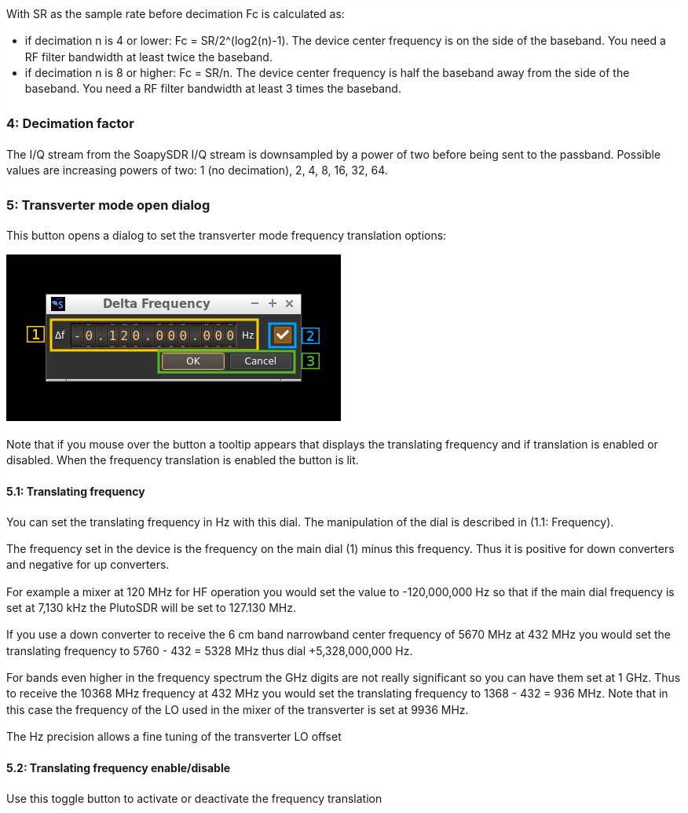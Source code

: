 With SR as the sample rate before decimation Fc is calculated as:

  - if decimation n is 4 or lower:  Fc = SR/2^(log2(n)-1). The device center frequency is on the side of the baseband. You need a RF filter bandwidth at least twice the baseband.
  - if decimation n is 8 or higher: Fc = SR/n. The device center frequency is half the baseband away from the side of the baseband. You need a RF filter bandwidth at least 3 times the baseband.

<h3>4: Decimation factor</h3>

The I/Q stream from the SoapySDR I/Q stream is downsampled by a power of two before being sent to the passband. Possible values are increasing powers of two: 1 (no decimation), 2, 4, 8, 16, 32, 64.

<h3>5: Transverter mode open dialog</h3>

This button opens a dialog to set the transverter mode frequency translation options:

![Input stream transverter dialog](../../../doc/img/RTLSDR_plugin_xvrt.png)

Note that if you mouse over the button a tooltip appears that displays the translating frequency and if translation is enabled or disabled. When the frequency translation is enabled the button is lit.

<h4>5.1: Translating frequency</h4>

You can set the translating frequency in Hz with this dial. The manipulation of the dial is described in (1.1: Frequency).

The frequency set in the device is the frequency on the main dial (1) minus this frequency. Thus it is positive for down converters and negative for up converters.

For example a mixer at 120 MHz for HF operation you would set the value to -120,000,000 Hz so that if the main dial frequency is set at 7,130 kHz the PlutoSDR will be set to 127.130 MHz.

If you use a down converter to receive the 6 cm band narrowband center frequency of 5670 MHz at 432 MHz you would set the translating frequency to 5760 - 432 = 5328 MHz thus dial +5,328,000,000 Hz.

For bands even higher in the frequency spectrum the GHz digits are not really significant so you can have them set at 1 GHz. Thus to receive the 10368 MHz frequency at 432 MHz you would set the translating frequency to 1368 - 432 = 936 MHz. Note that in this case the frequency of the LO used in the mixer of the transverter is set at 9936 MHz.

The Hz precision allows a fine tuning of the transverter LO offset

<h4>5.2: Translating frequency enable/disable</h4>

Use this toggle button to activate or deactivate the frequency translation
